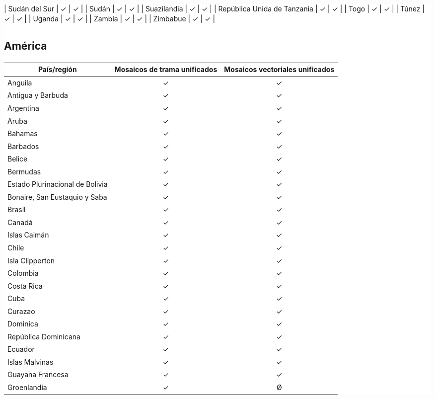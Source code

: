 | Sudán del Sur                      | ✓ | ✓ |
| Sudán                            | ✓ | ✓ |
| Suazilandia                        | ✓ | ✓ |
| República Unida de Tanzania      | ✓ | ✓ |
| Togo                             | ✓ | ✓ |
| Túnez                          | ✓ | ✓ |
| Uganda                           | ✓ | ✓ |
| Zambia                           | ✓ | ✓ |
| Zimbabue                         | ✓ | ✓ |

## <a name="americas"></a>América

| País/región | Mosaicos de trama unificados | Mosaicos vectoriales unificados |
| ------ | :------------------: | :------------------: |
| Anguila                  | ✓ | ✓ |
| Antigua y Barbuda       | ✓ | ✓ |
| Argentina                 | ✓ | ✓ |
| Aruba                     | ✓ | ✓ |
| Bahamas                   | ✓ | ✓ |
| Barbados                  | ✓ | ✓ |
| Belice                    | ✓ | ✓ |
| Bermudas                   | ✓ | ✓ |
| Estado Plurinacional de Bolivia | ✓ | ✓ |
| Bonaire, San Eustaquio y Saba | ✓ | ✓ |
| Brasil                    | ✓ | ✓ |
| Canadá                    | ✓ | ✓ |
| Islas Caimán            | ✓ | ✓ |
| Chile                     | ✓ | ✓ |
| Isla Clipperton         | ✓ | ✓ |
| Colombia                  | ✓ | ✓ |
| Costa Rica                | ✓ | ✓ |
| Cuba                      | ✓ | ✓ |
| Curazao                   | ✓ | ✓ |
| Dominica                  | ✓ | ✓ |
| República Dominicana        | ✓ | ✓ |
| Ecuador                   | ✓ | ✓ |
| Islas Malvinas | ✓ | ✓ |
| Guayana Francesa             | ✓ | ✓ |
| Groenlandia                 | ✓ | Ø |